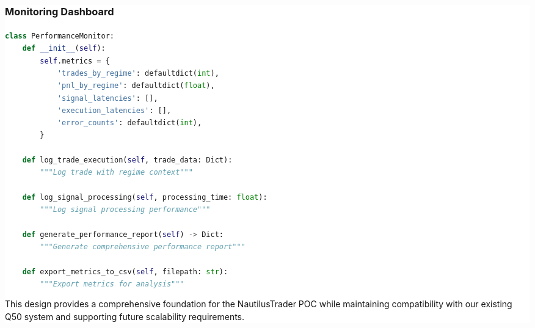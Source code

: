 ### Monitoring Dashboard

```python
class PerformanceMonitor:
    def __init__(self):
        self.metrics = {
            'trades_by_regime': defaultdict(int),
            'pnl_by_regime': defaultdict(float),
            'signal_latencies': [],
            'execution_latencies': [],
            'error_counts': defaultdict(int),
        }
    
    def log_trade_execution(self, trade_data: Dict):
        """Log trade with regime context"""
        
    def log_signal_processing(self, processing_time: float):
        """Log signal processing performance"""
        
    def generate_performance_report(self) -> Dict:
        """Generate comprehensive performance report"""
        
    def export_metrics_to_csv(self, filepath: str):
        """Export metrics for analysis"""
```

This design provides a comprehensive foundation for the NautilusTrader POC while maintaining compatibility with our existing Q50 system and supporting future scalability requirements.